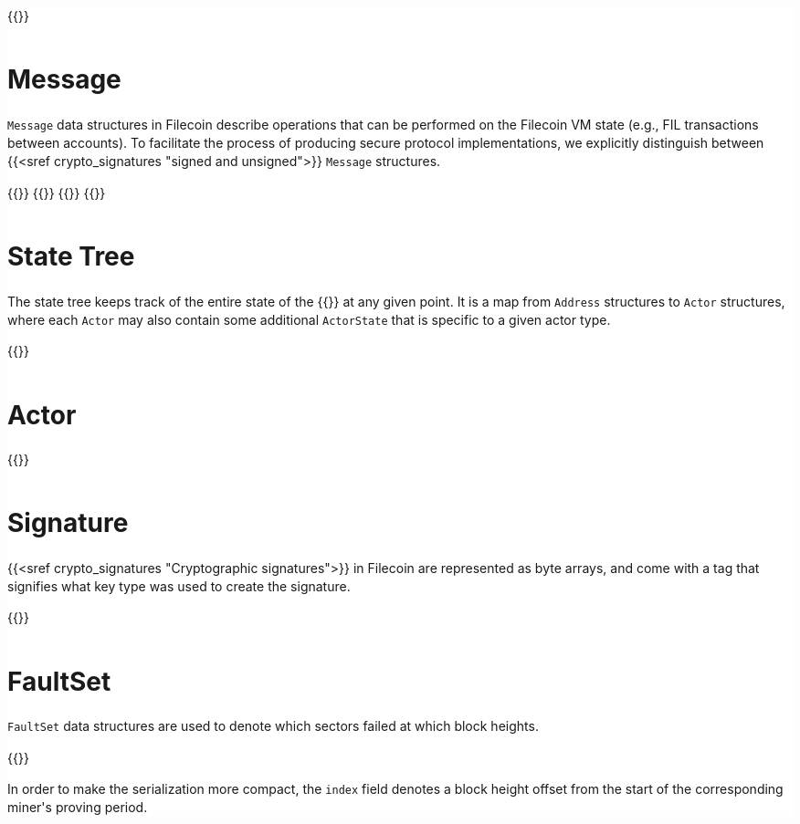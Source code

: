 {{<goFile ElectionProof>}}


# Message

`Message` data structures in Filecoin describe operations that can be performed on the Filecoin VM state
(e.g., FIL transactions between accounts).
To facilitate the process of producing secure protocol implementations,
we explicitly distinguish between
{{<sref crypto_signatures "signed and unsigned">}} `Message` structures.

{{<goFile Message>}}
{{<goFile UnsignedMessage>}}
{{<goFile SignedMessage>}}
{{<goFile MessageReceipt>}}


# State Tree

The state tree keeps track of the entire state of the {{<sref vm>}} at any given point.
It is a map from `Address` structures to `Actor` structures, where each `Actor`
may also contain some additional `ActorState` that is specific to a given actor
type.

{{<goFile StateTree>}}


# Actor

{{<goFile Actor>}}


# Signature

{{<sref crypto_signatures "Cryptographic signatures">}} in Filecoin are represented
as byte arrays, and come with a tag that signifies what key type was used to create
the signature.

{{<goFile Signature>}}


# FaultSet

`FaultSet` data structures are used to denote which sectors failed at which block heights.

{{<goFile FaultSet>}}

In order to make the serialization more compact,
the `index` field denotes a block height offset from the start of the corresponding
miner's proving period.

